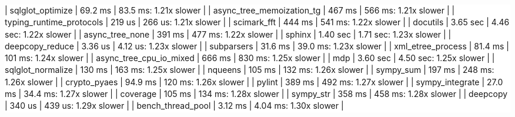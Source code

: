 | sqlglot_optimize           | 69.2 ms                                                                                                           | 83.5 ms: 1.21x slower                                                                                                   |
| async_tree_memoization_tg  | 467 ms                                                                                                            | 566 ms: 1.21x slower                                                                                                    |
| typing_runtime_protocols   | 219 us                                                                                                            | 266 us: 1.21x slower                                                                                                    |
| scimark_fft                | 444 ms                                                                                                            | 541 ms: 1.22x slower                                                                                                    |
| docutils                   | 3.65 sec                                                                                                          | 4.46 sec: 1.22x slower                                                                                                  |
| async_tree_none            | 391 ms                                                                                                            | 477 ms: 1.22x slower                                                                                                    |
| sphinx                     | 1.40 sec                                                                                                          | 1.71 sec: 1.23x slower                                                                                                  |
| deepcopy_reduce            | 3.36 us                                                                                                           | 4.12 us: 1.23x slower                                                                                                   |
| subparsers                 | 31.6 ms                                                                                                           | 39.0 ms: 1.23x slower                                                                                                   |
| xml_etree_process          | 81.4 ms                                                                                                           | 101 ms: 1.24x slower                                                                                                    |
| async_tree_cpu_io_mixed    | 666 ms                                                                                                            | 830 ms: 1.25x slower                                                                                                    |
| mdp                        | 3.60 sec                                                                                                          | 4.50 sec: 1.25x slower                                                                                                  |
| sqlglot_normalize          | 130 ms                                                                                                            | 163 ms: 1.25x slower                                                                                                    |
| nqueens                    | 105 ms                                                                                                            | 132 ms: 1.26x slower                                                                                                    |
| sympy_sum                  | 197 ms                                                                                                            | 248 ms: 1.26x slower                                                                                                    |
| crypto_pyaes               | 94.9 ms                                                                                                           | 120 ms: 1.26x slower                                                                                                    |
| pylint                     | 389 ms                                                                                                            | 492 ms: 1.27x slower                                                                                                    |
| sympy_integrate            | 27.0 ms                                                                                                           | 34.4 ms: 1.27x slower                                                                                                   |
| coverage                   | 105 ms                                                                                                            | 134 ms: 1.28x slower                                                                                                    |
| sympy_str                  | 358 ms                                                                                                            | 458 ms: 1.28x slower                                                                                                    |
| deepcopy                   | 340 us                                                                                                            | 439 us: 1.29x slower                                                                                                    |
| bench_thread_pool          | 3.12 ms                                                                                                           | 4.04 ms: 1.30x slower                                                                                                   |